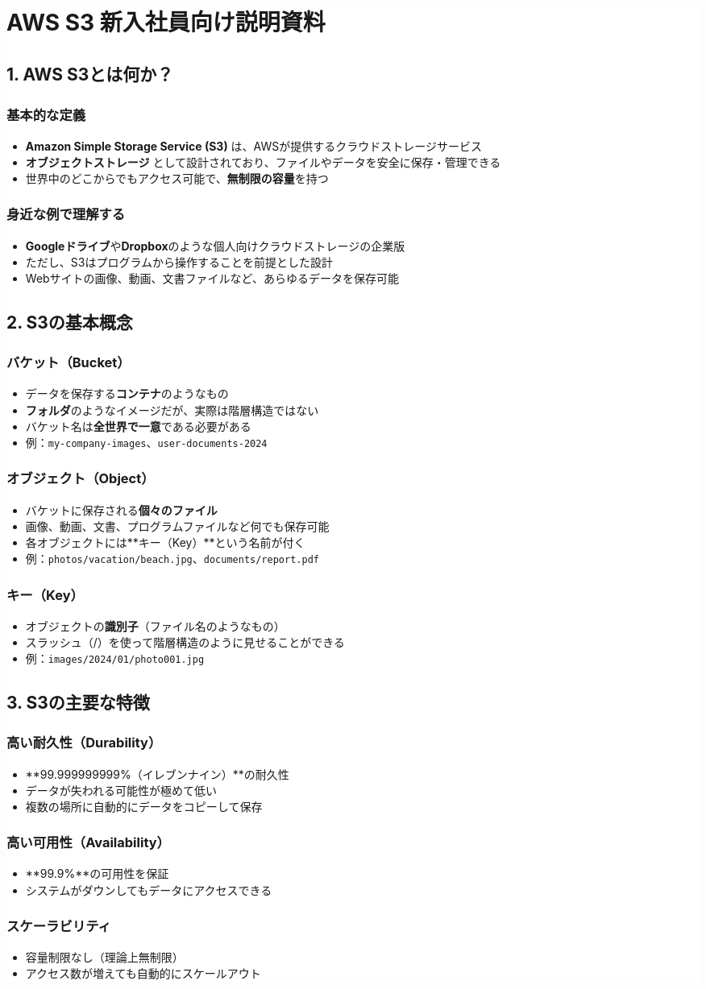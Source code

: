 # AWS S3 新入社員向け説明資料

## 1. AWS S3とは何か？

### 基本的な定義
- **Amazon Simple Storage Service (S3)** は、AWSが提供するクラウドストレージサービス
- **オブジェクトストレージ** として設計されており、ファイルやデータを安全に保存・管理できる
- 世界中のどこからでもアクセス可能で、**無制限の容量**を持つ

### 身近な例で理解する
- **Googleドライブ**や**Dropbox**のような個人向けクラウドストレージの企業版
- ただし、S3はプログラムから操作することを前提とした設計
- Webサイトの画像、動画、文書ファイルなど、あらゆるデータを保存可能

## 2. S3の基本概念

### バケット（Bucket）
- データを保存する**コンテナ**のようなもの
- **フォルダ**のようなイメージだが、実際は階層構造ではない
- バケット名は**全世界で一意**である必要がある
- 例：`my-company-images`、`user-documents-2024`

### オブジェクト（Object）
- バケットに保存される**個々のファイル**
- 画像、動画、文書、プログラムファイルなど何でも保存可能
- 各オブジェクトには**キー（Key）**という名前が付く
- 例：`photos/vacation/beach.jpg`、`documents/report.pdf`

### キー（Key）
- オブジェクトの**識別子**（ファイル名のようなもの）
- スラッシュ（/）を使って階層構造のように見せることができる
- 例：`images/2024/01/photo001.jpg`

## 3. S3の主要な特徴

### 高い耐久性（Durability）
- **99.999999999%（イレブンナイン）**の耐久性
- データが失われる可能性が極めて低い
- 複数の場所に自動的にデータをコピーして保存

### 高い可用性（Availability）
- **99.9%**の可用性を保証
- システムがダウンしてもデータにアクセスできる

### スケーラビリティ
- 容量制限なし（理論上無制限）
- アクセス数が増えても自動的にスケールアウト
